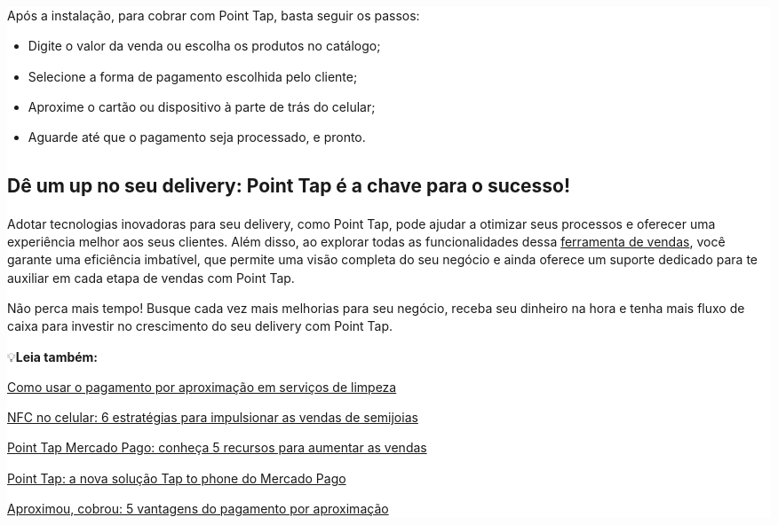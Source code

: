Após a instalação, para cobrar com Point Tap, basta seguir os passos:

- Digite o valor da venda ou escolha os produtos no catálogo;

- Selecione a forma de pagamento escolhida pelo cliente; 

- Aproxime o cartão ou dispositivo à parte de trás do celular;

- Aguarde até que o pagamento seja processado, e pronto. 

## Dê um up no seu delivery: Point Tap é a chave para o sucesso!

Adotar tecnologias inovadoras para seu delivery, como Point Tap, pode ajudar a otimizar seus processos e oferecer uma experiência melhor aos seus clientes. Além disso, ao explorar todas as funcionalidades dessa [ferramenta de vendas](https://meubolso.mercadopago.com.br/celular-como-ferramenta-de-vendas-em-eventos), você garante uma eficiência imbatível, que permite uma visão completa do seu negócio e ainda oferece um suporte dedicado para te auxiliar em cada etapa de vendas com Point Tap.

Não perca mais tempo! Busque cada vez mais melhorias para seu negócio, receba seu dinheiro na hora e tenha mais fluxo de caixa para investir no crescimento do seu delivery com Point Tap.

💡**Leia também:**

[Como usar o pagamento por aproximação em serviços de limpeza](https://meubolso.mercadopago.com.br/servicos-de-limpeza-com-pagamento-por-aproximacao)

[NFC no celular: 6 estratégias para impulsionar as vendas de semijoias](https://meubolso.mercadopago.com.br/impulsionar-vendas-semijoias-com-nfc-no-celular)

[Point Tap Mercado Pago: conheça 5 recursos para aumentar as vendas](https://meubolso.mercadopago.com.br/recursos-point-tap-para-aumentar-as-vendas)

[Point Tap: a nova solução Tap to phone do Mercado Pago](https://meubolso.mercadopago.com.br/point-tap-a-nova-solucao-tap-to-phone-do-mercado-pago)

[Aproximou, cobrou: 5 vantagens do pagamento por aproximação](https://meubolso.mercadopago.com.br/pagamento-por-aproximacao-vantagens-do-tap-to-phone)
